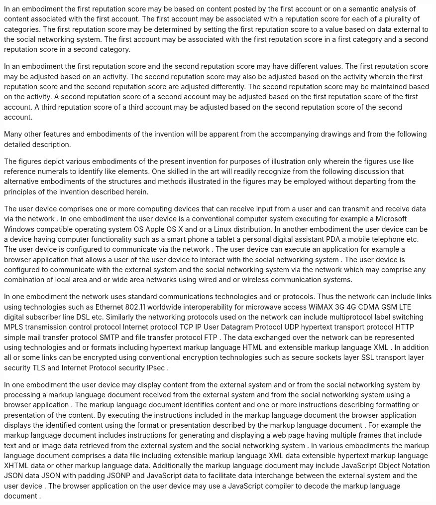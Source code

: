 In an embodiment the first reputation score may be based on content posted by the first account or on a semantic analysis of content associated with the first account. The first account may be associated with a reputation score for each of a plurality of categories. The first reputation score may be determined by setting the first reputation score to a value based on data external to the social networking system. The first account may be associated with the first reputation score in a first category and a second reputation score in a second category.

In an embodiment the first reputation score and the second reputation score may have different values. The first reputation score may be adjusted based on an activity. The second reputation score may also be adjusted based on the activity wherein the first reputation score and the second reputation score are adjusted differently. The second reputation score may be maintained based on the activity. A second reputation score of a second account may be adjusted based on the first reputation score of the first account. A third reputation score of a third account may be adjusted based on the second reputation score of the second account.

Many other features and embodiments of the invention will be apparent from the accompanying drawings and from the following detailed description.

The figures depict various embodiments of the present invention for purposes of illustration only wherein the figures use like reference numerals to identify like elements. One skilled in the art will readily recognize from the following discussion that alternative embodiments of the structures and methods illustrated in the figures may be employed without departing from the principles of the invention described herein.

The user device comprises one or more computing devices that can receive input from a user and can transmit and receive data via the network . In one embodiment the user device is a conventional computer system executing for example a Microsoft Windows compatible operating system OS Apple OS X and or a Linux distribution. In another embodiment the user device can be a device having computer functionality such as a smart phone a tablet a personal digital assistant PDA a mobile telephone etc. The user device is configured to communicate via the network . The user device can execute an application for example a browser application that allows a user of the user device to interact with the social networking system . The user device is configured to communicate with the external system and the social networking system via the network which may comprise any combination of local area and or wide area networks using wired and or wireless communication systems.

In one embodiment the network uses standard communications technologies and or protocols. Thus the network can include links using technologies such as Ethernet 802.11 worldwide interoperability for microwave access WiMAX 3G 4G CDMA GSM LTE digital subscriber line DSL etc. Similarly the networking protocols used on the network can include multiprotocol label switching MPLS transmission control protocol Internet protocol TCP IP User Datagram Protocol UDP hypertext transport protocol HTTP simple mail transfer protocol SMTP and file transfer protocol FTP . The data exchanged over the network can be represented using technologies and or formats including hypertext markup language HTML and extensible markup language XML . In addition all or some links can be encrypted using conventional encryption technologies such as secure sockets layer SSL transport layer security TLS and Internet Protocol security IPsec .

In one embodiment the user device may display content from the external system and or from the social networking system by processing a markup language document received from the external system and from the social networking system using a browser application . The markup language document identifies content and one or more instructions describing formatting or presentation of the content. By executing the instructions included in the markup language document the browser application displays the identified content using the format or presentation described by the markup language document . For example the markup language document includes instructions for generating and displaying a web page having multiple frames that include text and or image data retrieved from the external system and the social networking system . In various embodiments the markup language document comprises a data file including extensible markup language XML data extensible hypertext markup language XHTML data or other markup language data. Additionally the markup language document may include JavaScript Object Notation JSON data JSON with padding JSONP and JavaScript data to facilitate data interchange between the external system and the user device . The browser application on the user device may use a JavaScript compiler to decode the markup language document .

